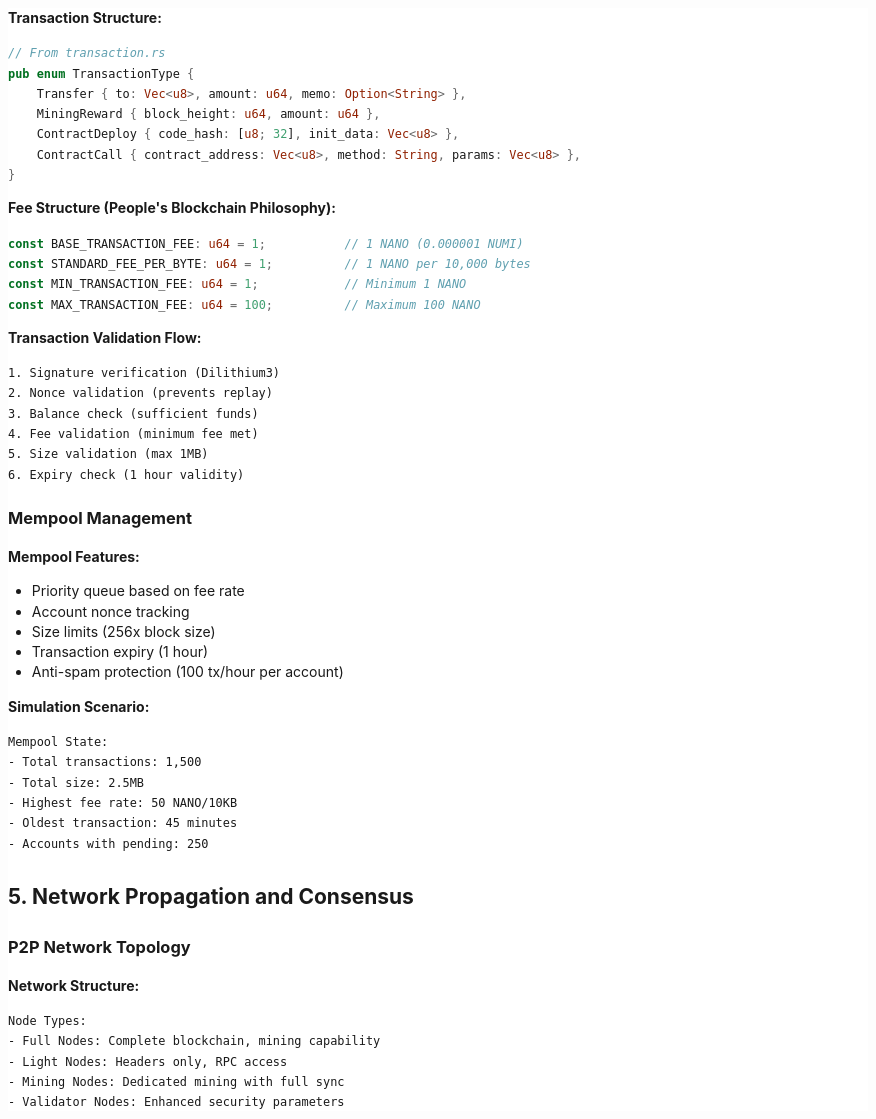 **Transaction Structure:**
```rust
// From transaction.rs
pub enum TransactionType {
    Transfer { to: Vec<u8>, amount: u64, memo: Option<String> },
    MiningReward { block_height: u64, amount: u64 },
    ContractDeploy { code_hash: [u8; 32], init_data: Vec<u8> },
    ContractCall { contract_address: Vec<u8>, method: String, params: Vec<u8> },
}
```

**Fee Structure (People's Blockchain Philosophy):**
```rust
const BASE_TRANSACTION_FEE: u64 = 1;           // 1 NANO (0.000001 NUMI)
const STANDARD_FEE_PER_BYTE: u64 = 1;          // 1 NANO per 10,000 bytes
const MIN_TRANSACTION_FEE: u64 = 1;            // Minimum 1 NANO
const MAX_TRANSACTION_FEE: u64 = 100;          // Maximum 100 NANO
```

**Transaction Validation Flow:**
```
1. Signature verification (Dilithium3)
2. Nonce validation (prevents replay)
3. Balance check (sufficient funds)
4. Fee validation (minimum fee met)
5. Size validation (max 1MB)
6. Expiry check (1 hour validity)
```

### Mempool Management

**Mempool Features:**
- Priority queue based on fee rate
- Account nonce tracking
- Size limits (256x block size)
- Transaction expiry (1 hour)
- Anti-spam protection (100 tx/hour per account)

**Simulation Scenario:**
```
Mempool State:
- Total transactions: 1,500
- Total size: 2.5MB
- Highest fee rate: 50 NANO/10KB
- Oldest transaction: 45 minutes
- Accounts with pending: 250
```

## 5. Network Propagation and Consensus

### P2P Network Topology

**Network Structure:**
```
Node Types:
- Full Nodes: Complete blockchain, mining capability
- Light Nodes: Headers only, RPC access
- Mining Nodes: Dedicated mining with full sync
- Validator Nodes: Enhanced security parameters
```
